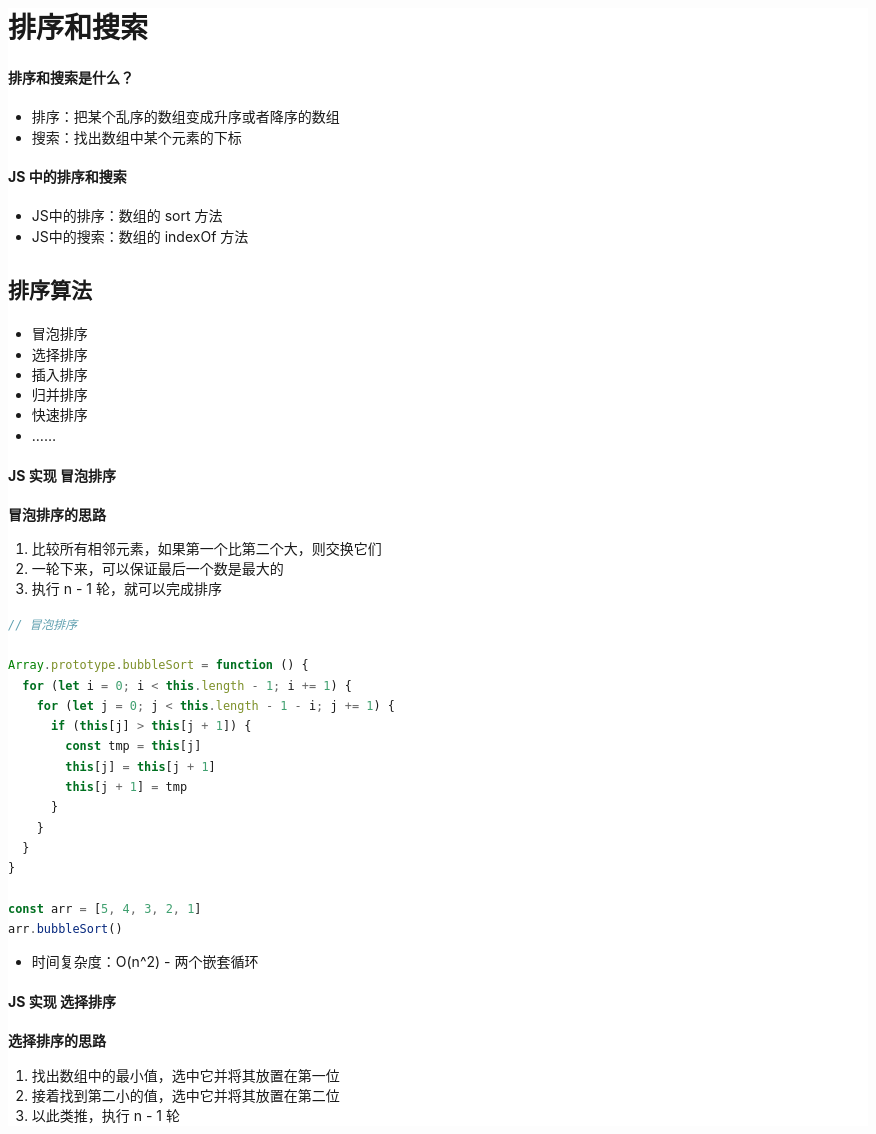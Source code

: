 # 排序和搜索

#### 排序和搜索是什么？
+ 排序：把某个乱序的数组变成升序或者降序的数组
+ 搜索：找出数组中某个元素的下标

#### JS 中的排序和搜索
+ JS中的排序：数组的 sort 方法
+ JS中的搜索：数组的 indexOf 方法

## 排序算法
+ 冒泡排序
+ 选择排序
+ 插入排序
+ 归并排序
+ 快速排序
+ ……

#### JS 实现 冒泡排序

**冒泡排序的思路**
1. 比较所有相邻元素，如果第一个比第二个大，则交换它们
2. 一轮下来，可以保证最后一个数是最大的
3. 执行 n - 1 轮，就可以完成排序

```js
// 冒泡排序

Array.prototype.bubbleSort = function () {
  for (let i = 0; i < this.length - 1; i += 1) {
    for (let j = 0; j < this.length - 1 - i; j += 1) {
      if (this[j] > this[j + 1]) {
        const tmp = this[j]
        this[j] = this[j + 1]
        this[j + 1] = tmp
      }
    }
  }
}

const arr = [5, 4, 3, 2, 1]
arr.bubbleSort()
```
+ 时间复杂度：O(n^2) - 两个嵌套循环


#### JS 实现 选择排序

**选择排序的思路**
1. 找出数组中的最小值，选中它并将其放置在第一位
2. 接着找到第二小的值，选中它并将其放置在第二位
3. 以此类推，执行 n - 1 轮
